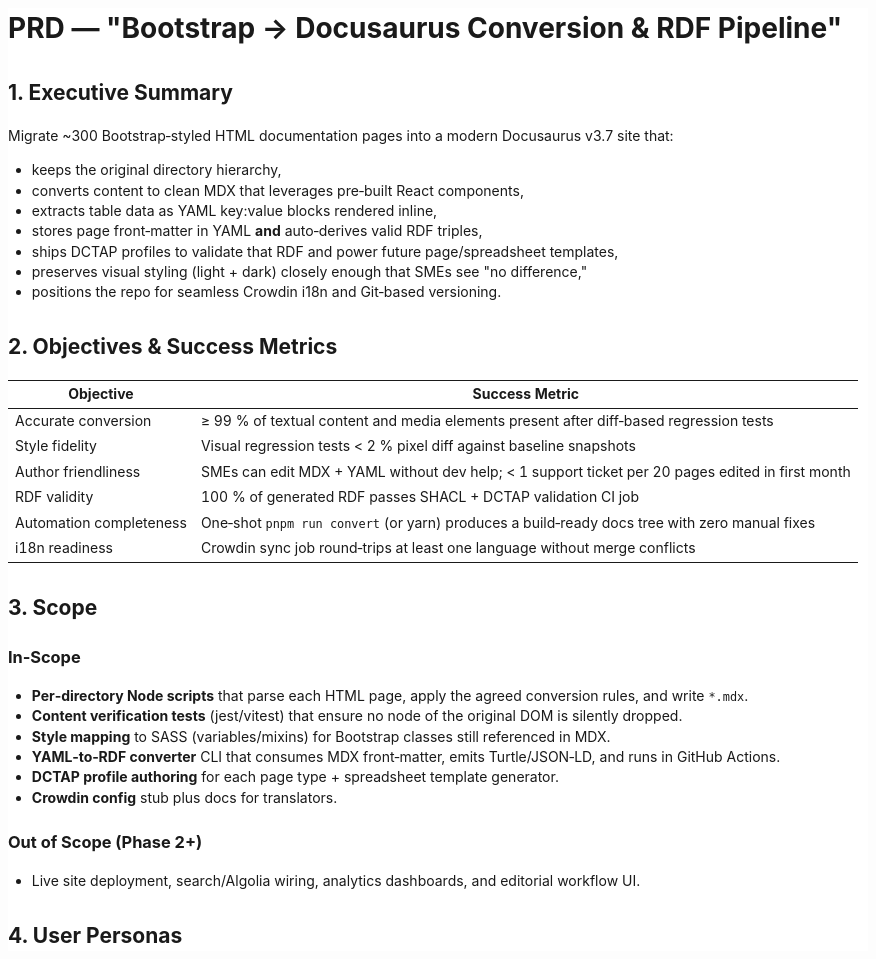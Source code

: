 # PRD — "Bootstrap → Docusaurus Conversion & RDF Pipeline"

## 1. Executive Summary

Migrate \~300 Bootstrap‑styled HTML documentation pages into a modern Docusaurus v3.7 site that:

* keeps the original directory hierarchy,
* converts content to clean MDX that leverages pre‑built React components,
* extracts table data as YAML key\:value blocks rendered inline,
* stores page front‑matter in YAML **and** auto‑derives valid RDF triples,
* ships DCTAP profiles to validate that RDF and power future page/spreadsheet templates,
* preserves visual styling (light + dark) closely enough that SMEs see "no difference,"
* positions the repo for seamless Crowdin i18n and Git‑based versioning.

## 2. Objectives & Success Metrics

| Objective               | Success Metric                                                                                   |
| ----------------------- | ------------------------------------------------------------------------------------------------ |
| Accurate conversion     | ≥ 99 % of textual content and media elements present after diff‑based regression tests           |
| Style fidelity          | Visual regression tests < 2 % pixel diff against baseline snapshots                              |
| Author friendliness     | SMEs can edit MDX + YAML without dev help; < 1 support ticket per 20 pages edited in first month |
| RDF validity            | 100 % of generated RDF passes SHACL + DCTAP validation CI job                                    |
| Automation completeness | One‑shot `pnpm run convert` (or yarn) produces a build‑ready docs tree with zero manual fixes    |
| i18n readiness          | Crowdin sync job round‑trips at least one language without merge conflicts                       |

## 3. Scope

### In‑Scope

* **Per‑directory Node scripts** that parse each HTML page, apply the agreed conversion rules, and write `*.mdx`.
* **Content verification tests** (jest/vitest) that ensure no node of the original DOM is silently dropped.
* **Style mapping** to SASS (variables/mixins) for Bootstrap classes still referenced in MDX.
* **YAML‑to‑RDF converter** CLI that consumes MDX front‑matter, emits Turtle/JSON‑LD, and runs in GitHub Actions.
* **DCTAP profile authoring** for each page type + spreadsheet template generator.
* **Crowdin config** stub plus docs for translators.

### Out of Scope (Phase 2+)

* Live site deployment, search/Algolia wiring, analytics dashboards, and editorial workflow UI.

## 4. User Personas
